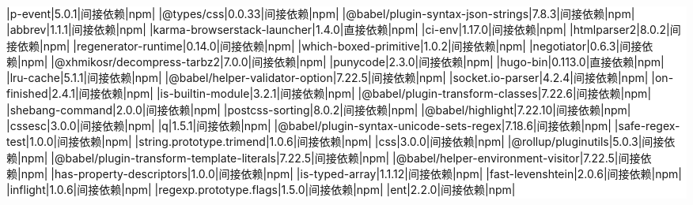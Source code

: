 |p-event|5.0.1|间接依赖|npm|
|@types/css|0.0.33|间接依赖|npm|
|@babel/plugin-syntax-json-strings|7.8.3|间接依赖|npm|
|abbrev|1.1.1|间接依赖|npm|
|karma-browserstack-launcher|1.4.0|直接依赖|npm|
|ci-env|1.17.0|间接依赖|npm|
|htmlparser2|8.0.2|间接依赖|npm|
|regenerator-runtime|0.14.0|间接依赖|npm|
|which-boxed-primitive|1.0.2|间接依赖|npm|
|negotiator|0.6.3|间接依赖|npm|
|@xhmikosr/decompress-tarbz2|7.0.0|间接依赖|npm|
|punycode|2.3.0|间接依赖|npm|
|hugo-bin|0.113.0|直接依赖|npm|
|lru-cache|5.1.1|间接依赖|npm|
|@babel/helper-validator-option|7.22.5|间接依赖|npm|
|socket.io-parser|4.2.4|间接依赖|npm|
|on-finished|2.4.1|间接依赖|npm|
|is-builtin-module|3.2.1|间接依赖|npm|
|@babel/plugin-transform-classes|7.22.6|间接依赖|npm|
|shebang-command|2.0.0|间接依赖|npm|
|postcss-sorting|8.0.2|间接依赖|npm|
|@babel/highlight|7.22.10|间接依赖|npm|
|cssesc|3.0.0|间接依赖|npm|
|q|1.5.1|间接依赖|npm|
|@babel/plugin-syntax-unicode-sets-regex|7.18.6|间接依赖|npm|
|safe-regex-test|1.0.0|间接依赖|npm|
|string.prototype.trimend|1.0.6|间接依赖|npm|
|css|3.0.0|间接依赖|npm|
|@rollup/pluginutils|5.0.3|间接依赖|npm|
|@babel/plugin-transform-template-literals|7.22.5|间接依赖|npm|
|@babel/helper-environment-visitor|7.22.5|间接依赖|npm|
|has-property-descriptors|1.0.0|间接依赖|npm|
|is-typed-array|1.1.12|间接依赖|npm|
|fast-levenshtein|2.0.6|间接依赖|npm|
|inflight|1.0.6|间接依赖|npm|
|regexp.prototype.flags|1.5.0|间接依赖|npm|
|ent|2.2.0|间接依赖|npm|